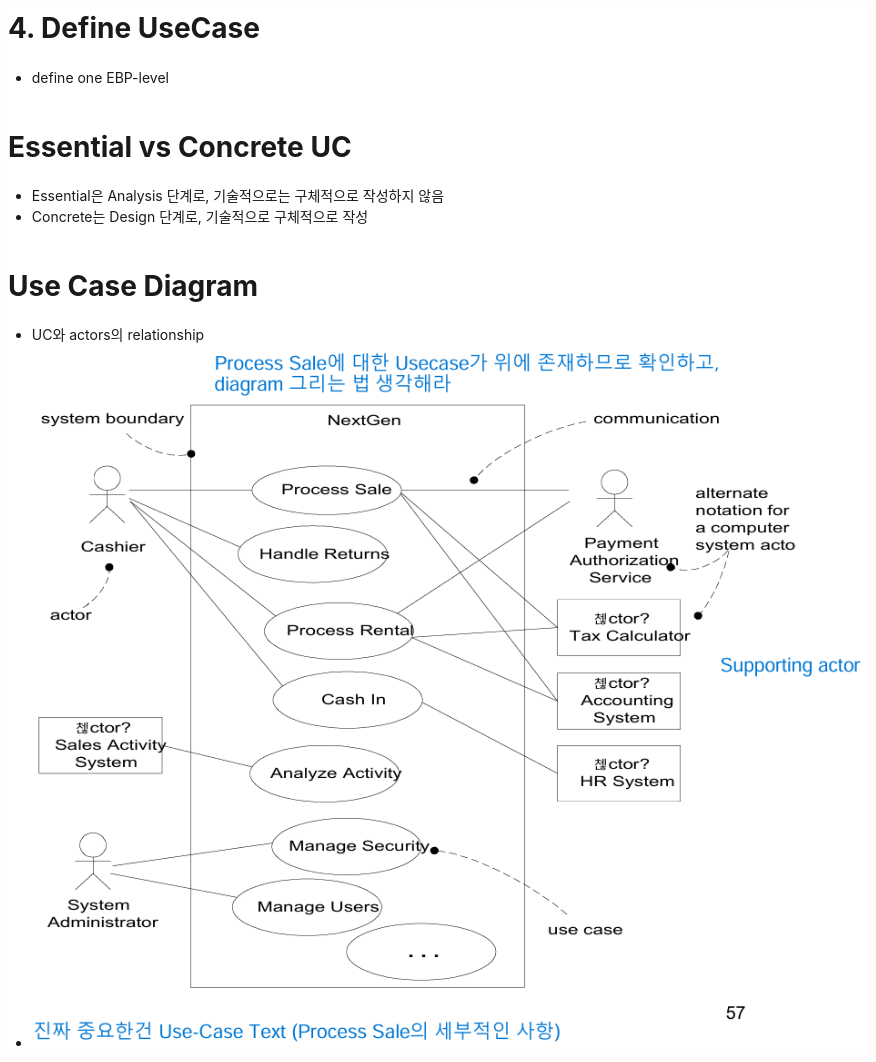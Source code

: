 # 4. Define UseCase
- define one EBP-level

# Essential vs Concrete UC
- Essential은 Analysis 단계로, 기술적으로는 구체적으로 작성하지 않음
- Concrete는 Design 단계로, 기술적으로 구체적으로 작성

# Use Case Diagram
- UC와 actors의 relationship
- ![alt text](image-8.png)
